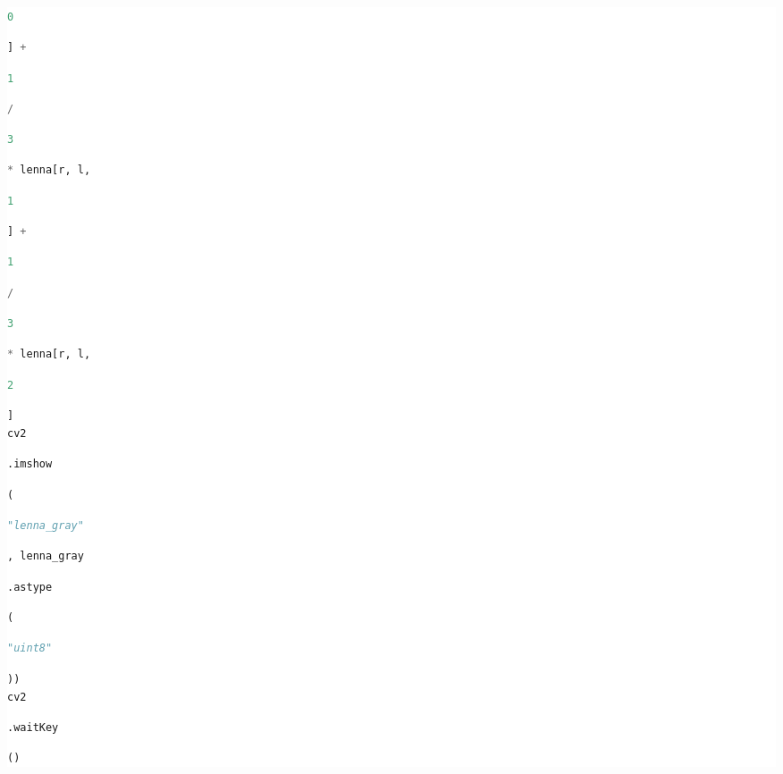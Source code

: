 ```python
0
```
```python
] +
```
```python
1
```
```python
/
```
```python
3
```
```python
* lenna[r, l,
```
```python
1
```
```python
] +
```
```python
1
```
```python
/
```
```python
3
```
```python
* lenna[r, l,
```
```python
2
```
```python
]
cv2
```
```python
.imshow
```
```python
(
```
```python
"lenna_gray"
```
```python
, lenna_gray
```
```python
.astype
```
```python
(
```
```python
"uint8"
```
```python
))
cv2
```
```python
.waitKey
```
```python
()
```